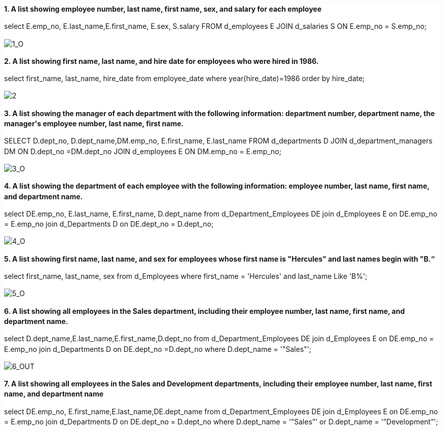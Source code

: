 **1. A list showing employee number, last name, first name, sex, and salary for each employee**

select E.emp_no, E.last_name,E.first_name, E.sex, S.salary FROM d_employees E JOIN d_salaries S ON E.emp_no = S.emp_no;

![1_O](https://user-images.githubusercontent.com/83896298/169620327-9336eb4d-01fe-4d39-85b8-b9096dbb5ef9.png)

**2. A list showing first name, last name, and hire date for employees who were hired in 1986.**

select first_name, last_name, hire_date from employee_date where year(hire_date)=1986 order by hire_date;

![2](https://user-images.githubusercontent.com/83896298/169620522-631e6a7d-3b59-4752-8fe6-571dc55ce7dd.png)

**3. A list showing the manager of each department with the following information: department number, department name, 
the manager's employee number, last name, first name.**

SELECT D.dept_no, D.dept_name,DM.emp_no, E.first_name, E.last_name FROM d_departments D JOIN d_department_managers DM ON D.dept_no =DM.dept_no JOIN d_employees E ON DM.emp_no = E.emp_no;

![3_O](https://user-images.githubusercontent.com/83896298/169620560-61247a22-d0c0-4a8a-90df-30526fe17366.png)

**4. A list showing the department of each employee with the following information: employee number, last name, first 
name, and department name.**

select DE.emp_no, E.last_name, E.first_name, D.dept_name from d_Department_Employees DE join d_Employees E on DE.emp_no = E.emp_no join d_Departments D on DE.dept_no = D.dept_no;

![4_O](https://user-images.githubusercontent.com/83896298/169620603-8194af96-f286-41d3-b781-cd94045c5c40.png)

**5. A list showing first name, last name, and sex for employees whose first name is "Hercules" and last names begin with "B.“**

select first_name, last_name, sex from d_Employees where first_name = 'Hercules' and  last_name Like 'B%';

![5_O](https://user-images.githubusercontent.com/83896298/169620653-35aee62e-255c-4471-9075-58b1af318fe0.png)

**6. A list showing all employees in the Sales department, including their employee number, last name, first name, and 
department name.**

select D.dept_name,E.last_name,E.first_name,D.dept_no from d_Department_Employees DE join d_Employees E on DE.emp_no = E.emp_no join d_Departments D on DE.dept_no =D.dept_no where D.dept_name = '"Sales"';

![6_OUT](https://user-images.githubusercontent.com/83896298/169620706-70d80395-a75e-4bf8-b0af-1a6718f91198.png)

**7. A list showing all employees in the Sales and Development departments, including their employee number, last name, 
first name, and department name**

select DE.emp_no, E.first_name,E.last_name,DE.dept_name from d_Department_Employees DE join d_Employees E on DE.emp_no = E.emp_no join d_Departments D on DE.dept_no = D.dept_no where D.dept_name = '”Sales”' or D.dept_name = '”Development”';
